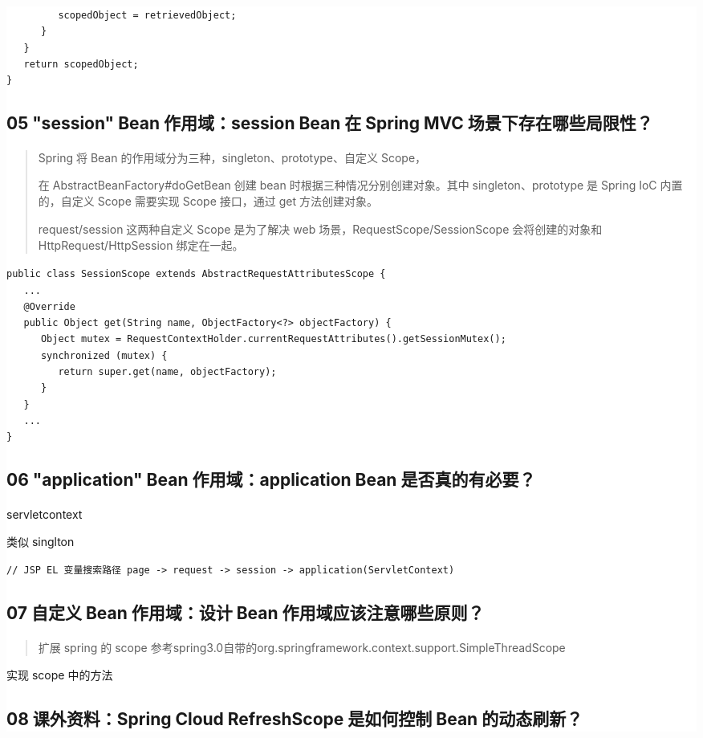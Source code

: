 ```
         scopedObject = retrievedObject;
      }
   }
   return scopedObject;
}
```



## 05 "session" Bean 作用域：session Bean 在 Spring MVC 场景下存在哪些局限性？

> Spring 将 Bean 的作用域分为三种，singleton、prototype、自定义 Scope，
>
> 在 AbstractBeanFactory#doGetBean 创建 bean 时根据三种情况分别创建对象。其中 singleton、prototype 是 Spring IoC 内置的，自定义 Scope 需要实现 Scope 接口，通过 get 方法创建对象。 
>
> request/session 这两种自定义 Scope 是为了解决 web 场景，RequestScope/SessionScope 会将创建的对象和 HttpRequest/HttpSession 绑定在一起。

```
public class SessionScope extends AbstractRequestAttributesScope {
   ...
   @Override
   public Object get(String name, ObjectFactory<?> objectFactory) {
      Object mutex = RequestContextHolder.currentRequestAttributes().getSessionMutex();
      synchronized (mutex) {
         return super.get(name, objectFactory);
      }
   }
   ...
}
```



## 06 "application" Bean 作用域：application Bean 是否真的有必要？

servletcontext

类似 singlton

```
// JSP EL 变量搜索路径 page -> request -> session -> application(ServletContext)
```

## 07 自定义 Bean 作用域：设计 Bean 作用域应该注意哪些原则？

> 扩展 spring 的 scope 参考spring3.0自带的org.springframework.context.support.SimpleThreadScope

实现 scope 中的方法



## 08 课外资料：Spring Cloud RefreshScope 是如何控制 Bean 的动态刷新？
